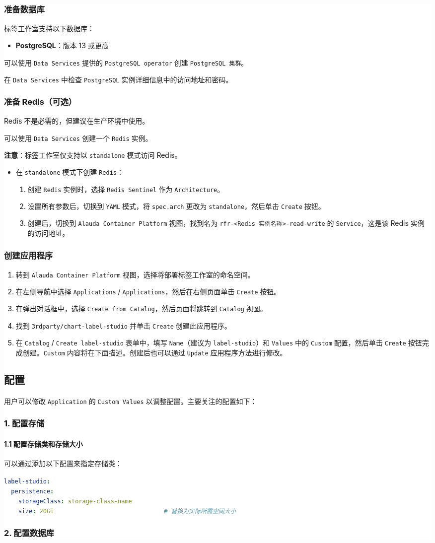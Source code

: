 ### 准备数据库

标签工作室支持以下数据库：

- **PostgreSQL**：版本 13 或更高

可以使用 `Data Services` 提供的 `PostgreSQL operator` 创建 `PostgreSQL 集群`。

在 `Data Services` 中检查 `PostgreSQL` 实例详细信息中的访问地址和密码。

### 准备 Redis（可选）

Redis 不是必需的，但建议在生产环境中使用。

可以使用 `Data Services` 创建一个 `Redis` 实例。

**注意**：标签工作室仅支持以 `standalone` 模式访问 Redis。

- 在 `standalone` 模式下创建 `Redis`：

  1. 创建 `Redis` 实例时，选择 `Redis Sentinel` 作为 `Architecture`。

  2. 设置所有参数后，切换到 `YAML` 模式，将 `spec.arch` 更改为 `standalone`，然后单击 `Create` 按钮。

  3. 创建后，切换到 `Alauda Container Platform` 视图，找到名为 `rfr-<Redis 实例名称>-read-write` 的 `Service`，这是该 Redis 实例的访问地址。

### 创建应用程序

1. 转到 `Alauda Container Platform` 视图，选择将部署标签工作室的命名空间。

2. 在左侧导航中选择 `Applications` / `Applications`，然后在右侧页面单击 `Create` 按钮。

3. 在弹出对话框中，选择 `Create from Catalog`，然后页面将跳转到 `Catalog` 视图。

4. 找到 `3rdparty/chart-label-studio` 并单击 `Create` 创建此应用程序。

5. 在 `Catalog` / `Create label-studio` 表单中，填写 `Name`（建议为 `label-studio`）和 `Values` 中的 `Custom` 配置，然后单击 `Create` 按钮完成创建。`Custom` 内容将在下面描述。创建后也可以通过 `Update` 应用程序方法进行修改。

## 配置

用户可以修改 `Application` 的 `Custom Values` 以调整配置。主要关注的配置如下：

### 1. 配置存储

#### 1.1 配置存储类和存储大小

可以通过添加以下配置来指定存储类：

```yaml
label-studio:
  persistence:
    storageClass: storage-class-name
    size: 20Gi                               # 替换为实际所需空间大小
```

### 2. 配置数据库
